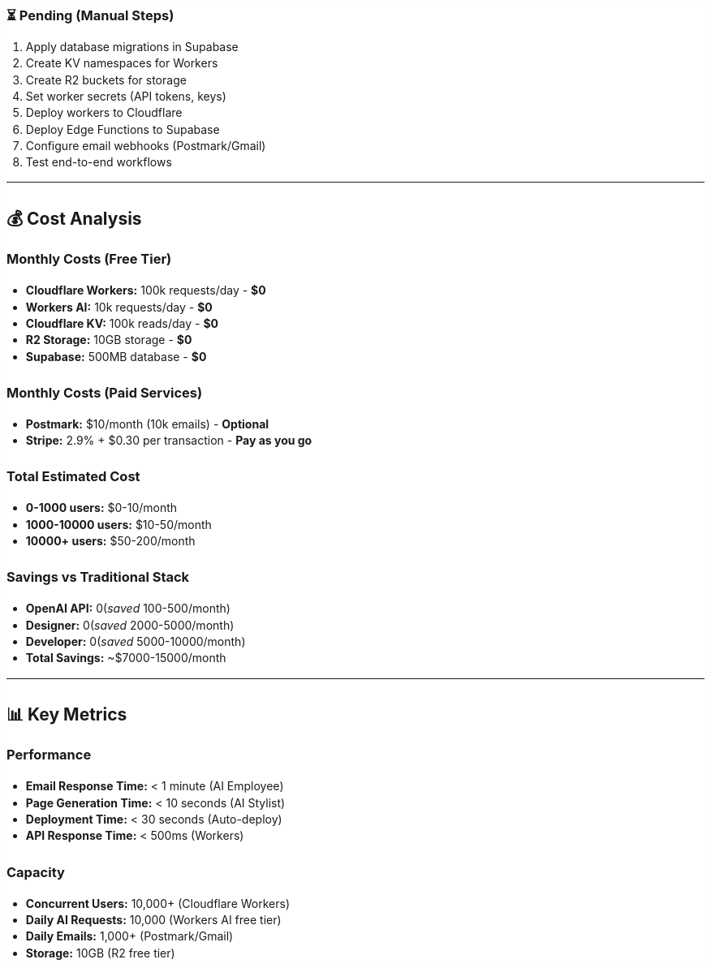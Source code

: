 ### ⏳ Pending (Manual Steps)
1. Apply database migrations in Supabase
2. Create KV namespaces for Workers
3. Create R2 buckets for storage
4. Set worker secrets (API tokens, keys)
5. Deploy workers to Cloudflare
6. Deploy Edge Functions to Supabase
7. Configure email webhooks (Postmark/Gmail)
8. Test end-to-end workflows

---

## 💰 Cost Analysis

### Monthly Costs (Free Tier)
- **Cloudflare Workers:** 100k requests/day - **$0**
- **Workers AI:** 10k requests/day - **$0**
- **Cloudflare KV:** 100k reads/day - **$0**
- **R2 Storage:** 10GB storage - **$0**
- **Supabase:** 500MB database - **$0**

### Monthly Costs (Paid Services)
- **Postmark:** $10/month (10k emails) - **Optional**
- **Stripe:** 2.9% + $0.30 per transaction - **Pay as you go**

### Total Estimated Cost
- **0-1000 users:** $0-10/month
- **1000-10000 users:** $10-50/month
- **10000+ users:** $50-200/month

### Savings vs Traditional Stack
- **OpenAI API:** $0 (saved ~$100-500/month)
- **Designer:** $0 (saved ~$2000-5000/month)
- **Developer:** $0 (saved ~$5000-10000/month)
- **Total Savings:** ~$7000-15000/month

---

## 📊 Key Metrics

### Performance
- **Email Response Time:** < 1 minute (AI Employee)
- **Page Generation Time:** < 10 seconds (AI Stylist)
- **Deployment Time:** < 30 seconds (Auto-deploy)
- **API Response Time:** < 500ms (Workers)

### Capacity
- **Concurrent Users:** 10,000+ (Cloudflare Workers)
- **Daily AI Requests:** 10,000 (Workers AI free tier)
- **Daily Emails:** 1,000+ (Postmark/Gmail)
- **Storage:** 10GB (R2 free tier)
